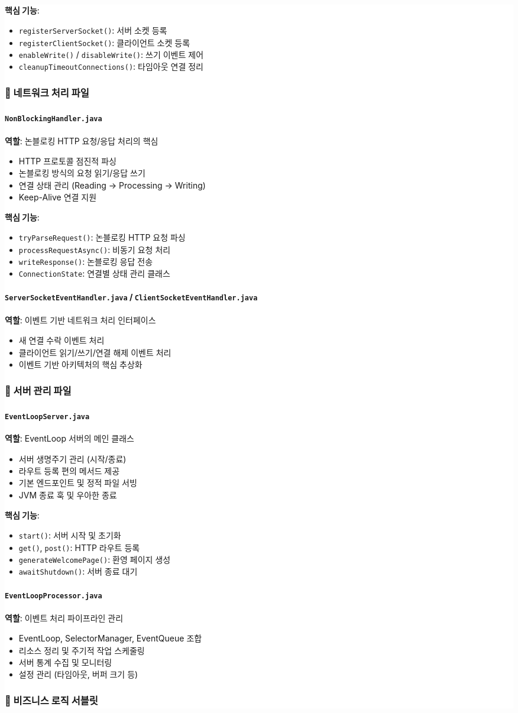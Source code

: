 **핵심 기능**:
- `registerServerSocket()`: 서버 소켓 등록
- `registerClientSocket()`: 클라이언트 소켓 등록
- `enableWrite()` / `disableWrite()`: 쓰기 이벤트 제어
- `cleanupTimeoutConnections()`: 타임아웃 연결 정리

### 🔄 네트워크 처리 파일

#### `NonBlockingHandler.java`
**역할**: 논블로킹 HTTP 요청/응답 처리의 핵심
- HTTP 프로토콜 점진적 파싱
- 논블로킹 방식의 요청 읽기/응답 쓰기
- 연결 상태 관리 (Reading → Processing → Writing)
- Keep-Alive 연결 지원

**핵심 기능**:
- `tryParseRequest()`: 논블로킹 HTTP 요청 파싱
- `processRequestAsync()`: 비동기 요청 처리
- `writeResponse()`: 논블로킹 응답 전송
- `ConnectionState`: 연결별 상태 관리 클래스

#### `ServerSocketEventHandler.java` / `ClientSocketEventHandler.java`
**역할**: 이벤트 기반 네트워크 처리 인터페이스
- 새 연결 수락 이벤트 처리
- 클라이언트 읽기/쓰기/연결 해제 이벤트 처리
- 이벤트 기반 아키텍처의 핵심 추상화

### 🎯 서버 관리 파일

#### `EventLoopServer.java`
**역할**: EventLoop 서버의 메인 클래스
- 서버 생명주기 관리 (시작/종료)
- 라우트 등록 편의 메서드 제공
- 기본 엔드포인트 및 정적 파일 서빙
- JVM 종료 훅 및 우아한 종료

**핵심 기능**:
- `start()`: 서버 시작 및 초기화
- `get()`, `post()`: HTTP 라우트 등록
- `generateWelcomePage()`: 환영 페이지 생성
- `awaitShutdown()`: 서버 종료 대기

#### `EventLoopProcessor.java`
**역할**: 이벤트 처리 파이프라인 관리
- EventLoop, SelectorManager, EventQueue 조합
- 리소스 정리 및 주기적 작업 스케줄링
- 서버 통계 수집 및 모니터링
- 설정 관리 (타임아웃, 버퍼 크기 등)

### 🚀 비즈니스 로직 서블릿
